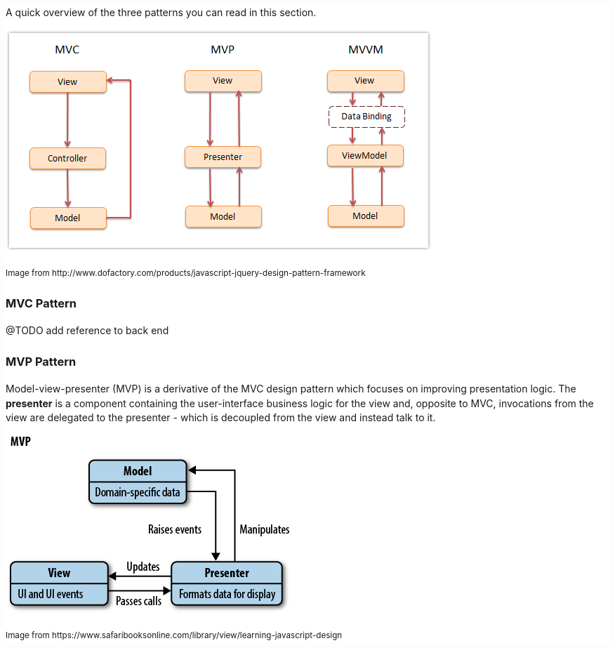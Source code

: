 A quick overview of the three patterns you can read in this section.

![](./static/model-view-whatever-comparision.png)

<small>
Image from http://www.dofactory.com/products/javascript-jquery-design-pattern-framework
</small>


### MVC Pattern
@TODO add reference to back end

### MVP Pattern

Model-view-presenter (MVP) is a derivative of the MVC design pattern which
focuses on improving presentation logic.
The **presenter** is a component containing the user-interface business logic
for the view and, opposite to MVC, invocations from the view are delegated to
the presenter - which is decoupled from the view and instead talk to it.

![](./static/model-view-presenter-pattern.png)

<small>
Image from
https://www.safaribooksonline.com/library/view/learning-javascript-design
</small>
